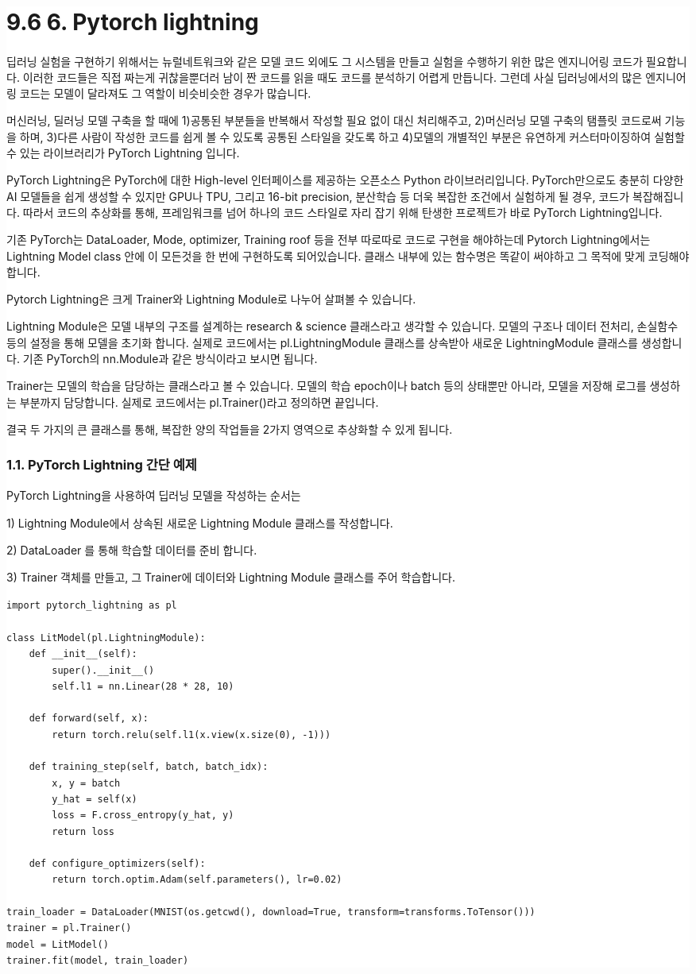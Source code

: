 # 9.6 6. Pytorch lightning

딥러닝 실험을 구현하기 위해서는 뉴럴네트워크와 같은 모델 코드 외에도 그 시스템을 만들고 실험을 수행하기 위한 많은 엔지니어링 코드가 필요합니다. 이러한 코드들은 직접 짜는게 귀찮을뿐더러 남이 짠 코드를 읽을 때도 코드를 분석하기 어렵게 만듭니다. 그런데 사실 딥러닝에서의 많은 엔지니어링 코드는 모델이 달라져도 그 역할이 비슷비슷한 경우가 많습니다.

머신러닝, 딜러닝 모델 구축을 할 때에 1)공통된 부분들을 반복해서 작성할 필요 없이 대신 처리해주고, 2)머신러닝 모델 구축의 탬플릿 코드로써 기능을 하며, 3)다른 사람이 작성한 코드를 쉽게 볼 수 있도록 공통된 스타일을 갖도록 하고 4)모델의 개별적인 부분은 유연하게 커스터마이징하여 실험할 수 있는 라이브러리가 PyTorch Lightning 입니다.

PyTorch Lightning은 PyTorch에 대한 High-level 인터페이스를 제공하는 오픈소스 Python 라이브러리입니다. PyTorch만으로도 충분히 다양한 AI 모델들을 쉽게 생성할 수 있지만 GPU나 TPU, 그리고 16-bit precision, 분산학습 등 더욱 복잡한 조건에서 실험하게 될 경우, 코드가 복잡해집니다. 따라서 코드의 추상화를 통해, 프레임워크를 넘어 하나의 코드 스타일로 자리 잡기 위해 탄생한 프로젝트가 바로 PyTorch Lightning입니다.

기존 PyTorch는 DataLoader, Mode, optimizer, Training roof 등을 전부 따로따로 코드로 구현을 해야하는데 Pytorch Lightning에서는 Lightning Model class 안에 이 모든것을 한 번에 구현하도록 되어있습니다. 클래스 내부에 있는 함수명은 똑같이 써야하고 그 목적에 맞게 코딩해야 합니다.

Pytorch Lightning은 크게 Trainer와 Lightning Module로 나누어 살펴볼 수 있습니다.

Lightning Module은 모델 내부의 구조를 설계하는 research & science 클래스라고 생각할 수 있습니다. 모델의 구조나 데이터 전처리, 손실함수 등의 설정을 통해 모델을 초기화 합니다. 실제로 코드에서는 pl.LightningModule 클래스를 상속받아 새로운 LightningModule 클래스를 생성합니다. 기존 PyTorch의 nn.Module과 같은 방식이라고 보시면 됩니다.

Trainer는 모델의 학습을 담당하는 클래스라고 볼 수 있습니다. 모델의 학습 epoch이나 batch 등의 상태뿐만 아니라, 모델을 저장해 로그를 생성하는 부분까지 담당합니다. 실제로 코드에서는 pl.Trainer()라고 정의하면 끝입니다.

결국 두 가지의 큰 클래스를 통해, 복잡한 양의 작업들을 2가지 영역으로 추상화할 수 있게 됩니다.

### 1.1. PyTorch Lightning 간단 예제

PyTorch Lightning을 사용하여 딥러닝 모델을 작성하는 순서는

1\) Lightning Module에서 상속된 새로운 Lightning Module 클래스를 작성합니다.

2\) DataLoader 를 통해 학습할 데이터를 준비 합니다.

3\) Trainer 객체를 만들고, 그 Trainer에 데이터와 Lightning Module 클래스를 주어 학습합니다.

```
import pytorch_lightning as pl

class LitModel(pl.LightningModule):
    def __init__(self):
        super().__init__()
        self.l1 = nn.Linear(28 * 28, 10)

    def forward(self, x):
        return torch.relu(self.l1(x.view(x.size(0), -1)))

    def training_step(self, batch, batch_idx):
        x, y = batch
        y_hat = self(x)
        loss = F.cross_entropy(y_hat, y)
        return loss

    def configure_optimizers(self):
        return torch.optim.Adam(self.parameters(), lr=0.02)

train_loader = DataLoader(MNIST(os.getcwd(), download=True, transform=transforms.ToTensor()))
trainer = pl.Trainer()
model = LitModel()
trainer.fit(model, train_loader)

```
